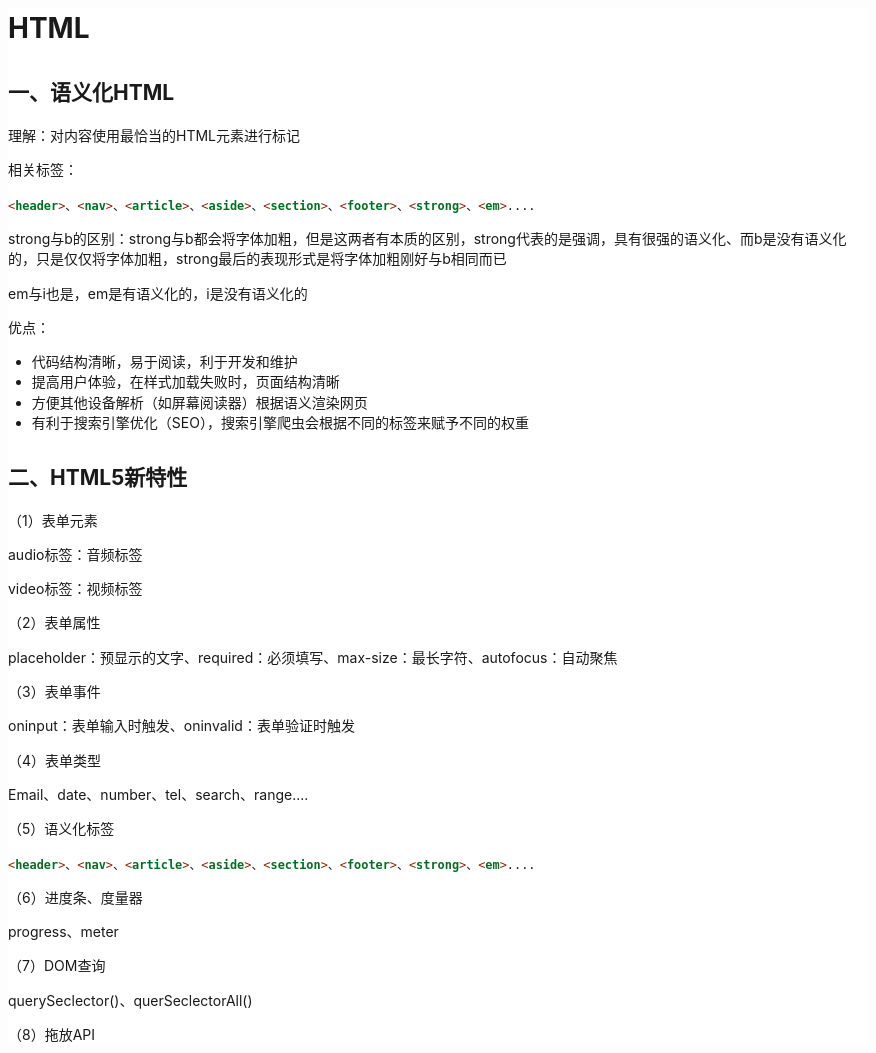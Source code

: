 # HTML

## 一、语义化HTML

理解：对内容使用最恰当的HTML元素进行标记

相关标签：

```html
<header>、<nav>、<article>、<aside>、<section>、<footer>、<strong>、<em>....
```

strong与b的区别：strong与b都会将字体加粗，但是这两者有本质的区别，strong代表的是强调，具有很强的语义化、而b是没有语义化的，只是仅仅将字体加粗，strong最后的表现形式是将字体加粗刚好与b相同而已

em与i也是，em是有语义化的，i是没有语义化的

优点：

- 代码结构清晰，易于阅读，利于开发和维护
- 提高用户体验，在样式加载失败时，页面结构清晰
- 方便其他设备解析（如屏幕阅读器）根据语义渲染网页
- 有利于搜索引擎优化（SEO），搜索引擎爬虫会根据不同的标签来赋予不同的权重

## 二、HTML5新特性

（1）表单元素

audio标签：音频标签

video标签：视频标签

（2）表单属性

placeholder：预显示的文字、required：必须填写、max-size：最长字符、autofocus：自动聚焦

（3）表单事件

oninput：表单输入时触发、oninvalid：表单验证时触发

（4）表单类型

Email、date、number、tel、search、range....

（5）语义化标签

```html
<header>、<nav>、<article>、<aside>、<section>、<footer>、<strong>、<em>....
```

（6）进度条、度量器

progress、meter

（7）DOM查询

querySeclector()、querSeclectorAll()

（8）拖放API
